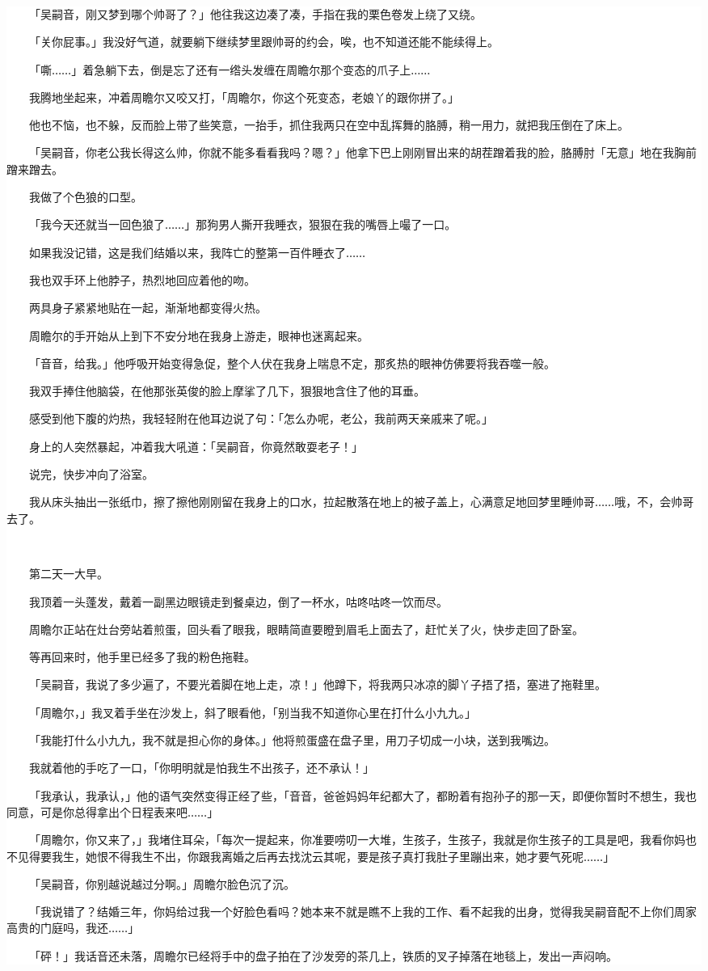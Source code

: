 &emsp;&emsp;「吴嗣音，刚又梦到哪个帅哥了？」他往我这边凑了凑，手指在我的栗色卷发上绕了又绕。  
  
&emsp;&emsp;「关你屁事。」我没好气道，就要躺下继续梦里跟帅哥的约会，唉，也不知道还能不能续得上。  
  
&emsp;&emsp;「嘶……」着急躺下去，倒是忘了还有一绺头发缠在周瞻尔那个变态的爪子上……  
  
&emsp;&emsp;我腾地坐起来，冲着周瞻尔又咬又打，「周瞻尔，你这个死变态，老娘丫的跟你拼了。」  
  
&emsp;&emsp;他也不恼，也不躲，反而脸上带了些笑意，一抬手，抓住我两只在空中乱挥舞的胳膊，稍一用力，就把我压倒在了床上。  
  
&emsp;&emsp;「吴嗣音，你老公我长得这么帅，你就不能多看看我吗？嗯？」他拿下巴上刚刚冒出来的胡茬蹭着我的脸，胳膊肘「无意」地在我胸前蹭来蹭去。  
  
&emsp;&emsp;我做了个色狼的口型。  
  
&emsp;&emsp;「我今天还就当一回色狼了……」那狗男人撕开我睡衣，狠狠在我的嘴唇上嘬了一口。  
  
&emsp;&emsp;如果我没记错，这是我们结婚以来，我阵亡的整第一百件睡衣了……  
  
&emsp;&emsp;我也双手环上他脖子，热烈地回应着他的吻。  
  
&emsp;&emsp;两具身子紧紧地贴在一起，渐渐地都变得火热。  
  
&emsp;&emsp;周瞻尔的手开始从上到下不安分地在我身上游走，眼神也迷离起来。  
  
&emsp;&emsp;「音音，给我。」他呼吸开始变得急促，整个人伏在我身上喘息不定，那炙热的眼神仿佛要将我吞噬一般。  
  
&emsp;&emsp;我双手捧住他脑袋，在他那张英俊的脸上摩挲了几下，狠狠地含住了他的耳垂。  
  
&emsp;&emsp;感受到他下腹的灼热，我轻轻附在他耳边说了句：「怎么办呢，老公，我前两天亲戚来了呢。」  
  
&emsp;&emsp;身上的人突然暴起，冲着我大吼道：「吴嗣音，你竟然敢耍老子！」  
  
&emsp;&emsp;说完，快步冲向了浴室。  
  
&emsp;&emsp;我从床头抽出一张纸巾，擦了擦他刚刚留在我身上的口水，拉起散落在地上的被子盖上，心满意足地回梦里睡帅哥……哦，不，会帅哥去了。  
  
&emsp;&emsp;   
  
&emsp;&emsp;第二天一大早。  
  
&emsp;&emsp;我顶着一头蓬发，戴着一副黑边眼镜走到餐桌边，倒了一杯水，咕咚咕咚一饮而尽。  
  
&emsp;&emsp;周瞻尔正站在灶台旁站着煎蛋，回头看了眼我，眼睛简直要瞪到眉毛上面去了，赶忙关了火，快步走回了卧室。  
  
&emsp;&emsp;等再回来时，他手里已经多了我的粉色拖鞋。  
  
&emsp;&emsp;「吴嗣音，我说了多少遍了，不要光着脚在地上走，凉！」他蹲下，将我两只冰凉的脚丫子捂了捂，塞进了拖鞋里。  
  
&emsp;&emsp;「周瞻尔，」我叉着手坐在沙发上，斜了眼看他，「别当我不知道你心里在打什么小九九。」  
  
&emsp;&emsp;「我能打什么小九九，我不就是担心你的身体。」他将煎蛋盛在盘子里，用刀子切成一小块，送到我嘴边。  
  
&emsp;&emsp;我就着他的手吃了一口，「你明明就是怕我生不出孩子，还不承认！」  
  
&emsp;&emsp;「我承认，我承认，」他的语气突然变得正经了些，「音音，爸爸妈妈年纪都大了，都盼着有抱孙子的那一天，即便你暂时不想生，我也同意，可是你总得拿出个日程表来吧……」  
  
&emsp;&emsp;「周瞻尔，你又来了，」我堵住耳朵，「每次一提起来，你准要唠叨一大堆，生孩子，生孩子，我就是你生孩子的工具是吧，我看你妈也不见得要我生，她恨不得我生不出，你跟我离婚之后再去找沈云其呢，要是孩子真打我肚子里蹦出来，她才要气死呢……」  
  
&emsp;&emsp;「吴嗣音，你别越说越过分啊。」周瞻尔脸色沉了沉。  
  
&emsp;&emsp;「我说错了？结婚三年，你妈给过我一个好脸色看吗？她本来不就是瞧不上我的工作、看不起我的出身，觉得我吴嗣音配不上你们周家高贵的门庭吗，我还……」  
  
&emsp;&emsp;「砰！」我话音还未落，周瞻尔已经将手中的盘子拍在了沙发旁的茶几上，铁质的叉子掉落在地毯上，发出一声闷响。  
  